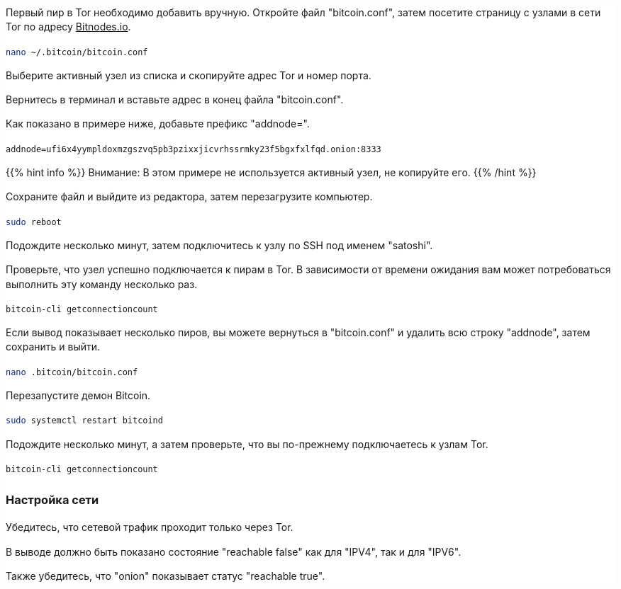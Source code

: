 Первый пир в Tor необходимо добавить вручную. Откройте файл "bitcoin.conf", затем посетите страницу с узлами в сети Tor по адресу [Bitnodes.io](https://bitnodes.io/nodes/?q=tor).

```bash
nano ~/.bitcoin/bitcoin.conf
```

Выберите активный узел из списка и скопируйте адрес Tor и номер порта.

Вернитесь в терминал и вставьте адрес в конец файла "bitcoin.conf".

Как показано в примере ниже, добавьте префикс "addnode=".

```
addnode=ufi6x4yympldoxmzgszvq5pb3pzixxjicvrhssrmky23f5bgxfxlfqd.onion:8333
```

{{% hint info %}}
Внимание: В этом примере не используется активный узел, не копируйте его.
{{% /hint %}}

Сохраните файл и выйдите из редактора, затем перезагрузите компьютер.

```bash
sudo reboot
```

Подождите несколько минут, затем подключитесь к узлу по SSH под именем "satoshi".

Проверьте, что узел успешно подключается к пирам в Tor. В зависимости от времени ожидания вам может потребоваться выполнить эту команду несколько раз.

```bash
bitcoin-cli getconnectioncount
```

Если вывод показывает несколько пиров, вы можете вернуться в "bitcoin.conf" и удалить всю строку "addnode", затем сохранить и выйти.

```bash
nano .bitcoin/bitcoin.conf
```

Перезапустите демон Bitcoin.

```bash
sudo systemctl restart bitcoind
```

Подождите несколько минут, а затем проверьте, что вы по-прежнему подключаетесь к узлам Tor.

```bash
bitcoin-cli getconnectioncount
```

### Настройка сети

Убедитесь, что сетевой трафик проходит только через Tor.

В выводе должно быть показано состояние "reachable false" как для "IPV4", так и для "IPV6".

Также убедитесь, что "onion" показывает статус "reachable true".
